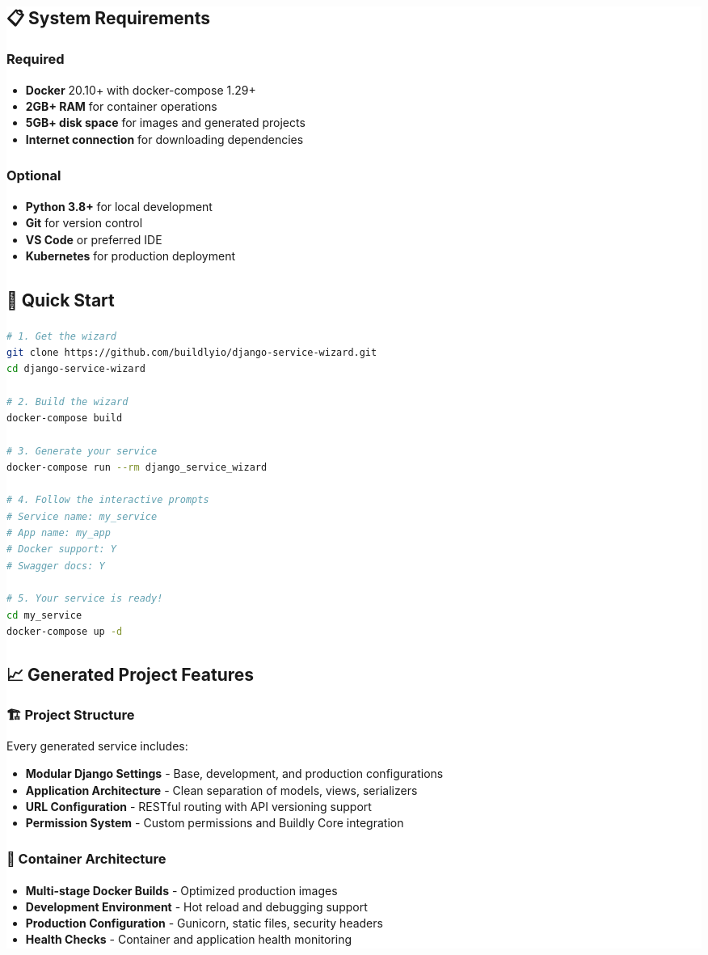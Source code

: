 ## 📋 System Requirements

### Required
- **Docker** 20.10+ with docker-compose 1.29+
- **2GB+ RAM** for container operations  
- **5GB+ disk space** for images and generated projects
- **Internet connection** for downloading dependencies

### Optional
- **Python 3.8+** for local development
- **Git** for version control
- **VS Code** or preferred IDE
- **Kubernetes** for production deployment

## 🚦 Quick Start

```bash
# 1. Get the wizard
git clone https://github.com/buildlyio/django-service-wizard.git
cd django-service-wizard

# 2. Build the wizard
docker-compose build

# 3. Generate your service  
docker-compose run --rm django_service_wizard

# 4. Follow the interactive prompts
# Service name: my_service
# App name: my_app  
# Docker support: Y
# Swagger docs: Y

# 5. Your service is ready!
cd my_service
docker-compose up -d
```

## 📈 Generated Project Features

### 🏗️ Project Structure
Every generated service includes:
- **Modular Django Settings** - Base, development, and production configurations
- **Application Architecture** - Clean separation of models, views, serializers
- **URL Configuration** - RESTful routing with API versioning support
- **Permission System** - Custom permissions and Buildly Core integration

### 🐳 Container Architecture  
- **Multi-stage Docker Builds** - Optimized production images
- **Development Environment** - Hot reload and debugging support
- **Production Configuration** - Gunicorn, static files, security headers
- **Health Checks** - Container and application health monitoring
